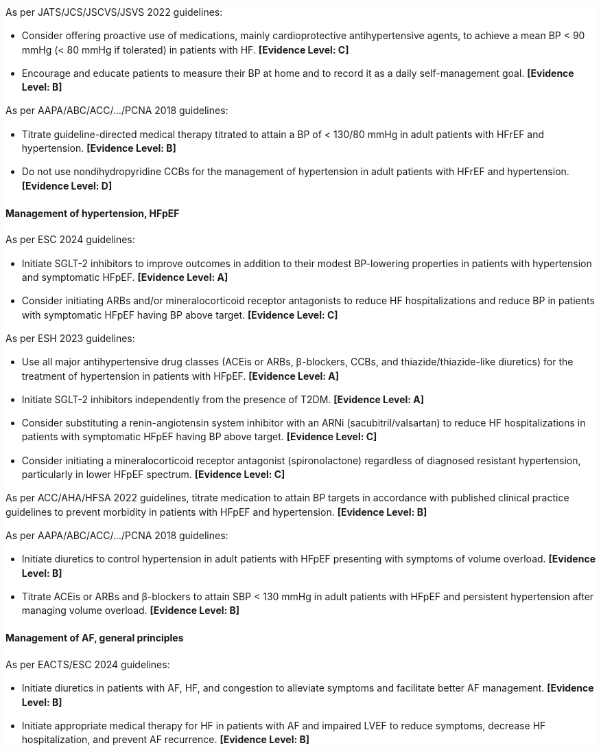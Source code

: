 As per JATS/JCS/JSCVS/JSVS 2022 guidelines:

- Consider offering proactive use of medications, mainly cardioprotective antihypertensive agents, to achieve a mean BP < 90 mmHg (< 80 mmHg if tolerated) in patients with HF. **[Evidence Level: C]**

- Encourage and educate patients to measure their BP at home and to record it as a daily self-management goal. **[Evidence Level: B]**

As per AAPA/ABC/ACC/…/PCNA 2018 guidelines:

- Titrate guideline-directed medical therapy titrated to attain a BP of < 130/80 mmHg in adult patients with HFrEF and hypertension. **[Evidence Level: B]**

- Do not use nondihydropyridine CCBs for the management of hypertension in adult patients with HFrEF and hypertension. **[Evidence Level: D]**

#### Management of hypertension, HFpEF

As per ESC 2024 guidelines:

- Initiate SGLT-2 inhibitors to improve outcomes in addition to their modest BP-lowering properties in patients with hypertension and symptomatic HFpEF. **[Evidence Level: A]**

- Consider initiating ARBs and/or mineralocorticoid receptor antagonists to reduce HF hospitalizations and reduce BP in patients with symptomatic HFpEF having BP above target. **[Evidence Level: C]**

As per ESH 2023 guidelines:

- Use all major antihypertensive drug classes (ACEis or ARBs, β-blockers, CCBs, and thiazide/thiazide-like diuretics) for the treatment of hypertension in patients with HFpEF. **[Evidence Level: A]**

- Initiate SGLT-2 inhibitors independently from the presence of T2DM. **[Evidence Level: A]**

- Consider substituting a renin-angiotensin system inhibitor with an ARNi (sacubitril/valsartan) to reduce HF hospitalizations in patients with symptomatic HFpEF having BP above target. **[Evidence Level: C]**

- Consider initiating a mineralocorticoid receptor antagonist (spironolactone) regardless of diagnosed resistant hypertension, particularly in lower HFpEF spectrum. **[Evidence Level: C]**

As per ACC/AHA/HFSA 2022 guidelines, titrate medication to attain BP targets in accordance with published clinical practice guidelines to prevent morbidity in patients with HFpEF and hypertension. **[Evidence Level: B]**

As per AAPA/ABC/ACC/…/PCNA 2018 guidelines:

- Initiate diuretics to control hypertension in adult patients with HFpEF presenting with symptoms of volume overload. **[Evidence Level: B]**

- Titrate ACEis or ARBs and β-blockers to attain SBP < 130 mmHg in adult patients with HFpEF and persistent hypertension after managing volume overload. **[Evidence Level: B]**

#### Management of AF, general principles

As per EACTS/ESC 2024 guidelines:

- Initiate diuretics in patients with AF, HF, and congestion to alleviate symptoms and facilitate better AF management. **[Evidence Level: B]**

- Initiate appropriate medical therapy for HF in patients with AF and impaired LVEF to reduce symptoms, decrease HF hospitalization, and prevent AF recurrence. **[Evidence Level: B]**
